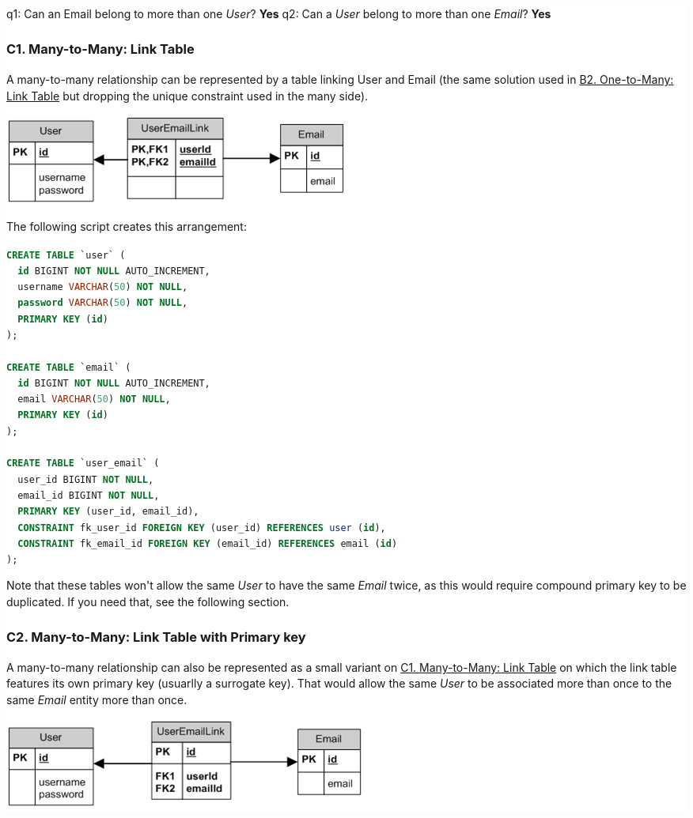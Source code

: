 q1: Can an Email belong to more than one *User*? **Yes**
q2: Can a *User* belong to more than one *Email*? **Yes**

### C1. Many-to-Many: Link Table

A many-to-many relationship can be represented by a table linking User and Email (the same solution used in [B2. One-to-Many: Link Table](#b2-one-to-many-link-table) but dropping the unique constraint used in the many side).

![Many-to-Many: Link table](./images/14-many-to-many-link-table.png)

The following script creates this arrangement:

```sql
CREATE TABLE `user` (
  id BIGINT NOT NULL AUTO_INCREMENT,
  username VARCHAR(50) NOT NULL,
  password VARCHAR(50) NOT NULL,
  PRIMARY KEY (id)
);

CREATE TABLE `email` (
  id BIGINT NOT NULL AUTO_INCREMENT,
  email VARCHAR(50) NOT NULL,
  PRIMARY KEY (id)
);

CREATE TABLE `user_email` (
  user_id BIGINT NOT NULL,
  email_id BIGINT NOT NULL,
  PRIMARY KEY (user_id, email_id),
  CONSTRAINT fk_user_id FOREIGN KEY (user_id) REFERENCES user (id),
  CONSTRAINT fk_email_id FOREIGN KEY (email_id) REFERENCES email (id)
);
```

Note that these tables won't allow the same *User* to have the same *Email* twice, as this would require compound primary key to be duplicated. If you need that, see the following section.

### C2. Many-to-Many: Link Table with Primary key

A many-to-many relationship can also be represented as a small variant on [C1. Many-to-Many: Link Table](#c1-many-to-many-link-table) on which the link table features its own primary key (usuarlly a surrogate key). That would allow the same *User* to be associated more than once to the same *Email* entity more than once.

![Many-to-Many: Link table with Primary Key](./images/15-many-to-many-link-table-with-pk.png)
